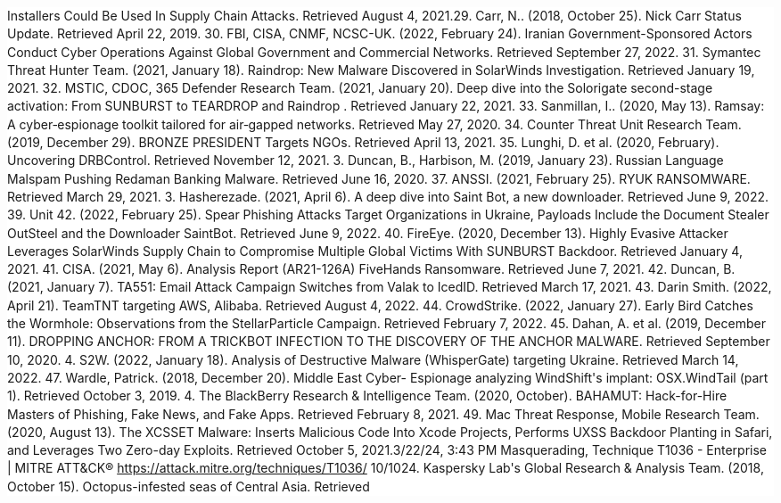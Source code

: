 Installers Could Be Used In Supply Chain Attacks. Retrieved
August 4, 2021.29. Carr, N.. (2018, October 25). Nick Carr Status Update. Retrieved
April 22, 2019.
30. FBI, CISA, CNMF, NCSC-UK. (2022, February 24). Iranian
Government-Sponsored Actors Conduct Cyber Operations
Against Global Government and Commercial Networks.
Retrieved September 27, 2022.
31. Symantec Threat Hunter Team. (2021, January 18). Raindrop:
New Malware Discovered in SolarWinds Investigation.
Retrieved January 19, 2021.
32. MSTIC, CDOC, 365 Defender Research Team. (2021, January
20). Deep dive into the Solorigate second-stage activation:
From SUNBURST to TEARDROP and Raindrop . Retrieved
January 22, 2021.
33. Sanmillan, I.. (2020, May 13). Ramsay: A cyber‑espionage
toolkit tailored for air‑gapped networks. Retrieved May 27,
2020.
34. Counter Threat Unit Research Team. (2019, December 29).
BRONZE PRESIDENT Targets NGOs. Retrieved April 13, 2021.
35. Lunghi, D. et al. (2020, February). Uncovering DRBControl.
Retrieved November 12, 2021.
3 . Duncan, B., Harbison, M. (2019, January 23). Russian
Language Malspam Pushing Redaman Banking Malware.
Retrieved June 16, 2020.
37. ANSSI. (2021, February 25). RYUK RANSOMWARE. Retrieved
March 29, 2021.
3 . Hasherezade. (2021, April 6). A deep dive into Saint Bot, a new
downloader. Retrieved June 9, 2022.
39. Unit 42. (2022, February 25). Spear Phishing Attacks Target
Organizations in Ukraine, Payloads Include the Document
Stealer OutSteel and the Downloader SaintBot. Retrieved June
9, 2022.
40. FireEye. (2020, December 13). Highly Evasive Attacker
Leverages SolarWinds Supply Chain to Compromise Multiple
Global Victims With SUNBURST Backdoor. Retrieved January
4, 2021.
41. CISA. (2021, May 6). Analysis Report (AR21-126A) FiveHands
Ransomware. Retrieved June 7, 2021.
42. Duncan, B. (2021, January 7). TA551: Email Attack Campaign
Switches from Valak to IcedID. Retrieved March 17, 2021.
43. Darin Smith. (2022, April 21). TeamTNT targeting AWS,
Alibaba. Retrieved August 4, 2022.
44. CrowdStrike. (2022, January 27). Early Bird Catches the
Wormhole: Observations from the StellarParticle Campaign.
Retrieved February 7, 2022.
45. Dahan, A. et al. (2019, December 11). DROPPING ANCHOR:
FROM A TRICKBOT INFECTION TO THE DISCOVERY OF THE
ANCHOR MALWARE. Retrieved September 10, 2020.
4 . S2W. (2022, January 18). Analysis of Destructive Malware
(WhisperGate) targeting Ukraine. Retrieved March 14, 2022.
47. Wardle, Patrick. (2018, December 20). Middle East Cyber-
Espionage analyzing WindShift's implant: OSX.WindTail (part
1). Retrieved October 3, 2019.
4 . The BlackBerry Research & Intelligence Team. (2020, October).
BAHAMUT: Hack-for-Hire Masters of Phishing, Fake News, and
Fake Apps. Retrieved February 8, 2021.
49. Mac Threat Response, Mobile Research Team. (2020, August
13). The XCSSET Malware: Inserts Malicious Code Into Xcode
Projects, Performs UXSS Backdoor Planting in Safari, and
Leverages Two Zero-day Exploits. Retrieved October 5, 2021.3/22/24, 3:43 PM Masquerading, Technique T1036 - Enterprise | MITRE ATT&CK®
https://attack.mitre.org/techniques/T1036/ 10/1024. Kaspersky Lab's Global Research & Analysis Team. (2018,
October 15). Octopus-infested seas of Central Asia. Retrieved